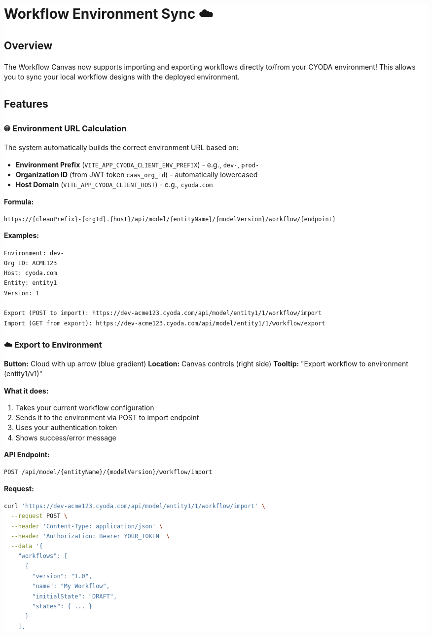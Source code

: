 # Workflow Environment Sync ☁️

## Overview

The Workflow Canvas now supports importing and exporting workflows directly to/from your CYODA environment! This allows you to sync your local workflow designs with the deployed environment.

## Features

### 🌐 Environment URL Calculation

The system automatically builds the correct environment URL based on:
- **Environment Prefix** (`VITE_APP_CYODA_CLIENT_ENV_PREFIX`) - e.g., `dev-`, `prod-`
- **Organization ID** (from JWT token `caas_org_id`) - automatically lowercased
- **Host Domain** (`VITE_APP_CYODA_CLIENT_HOST`) - e.g., `cyoda.com`

**Formula:**
```
https://{cleanPrefix}-{orgId}.{host}/api/model/{entityName}/{modelVersion}/workflow/{endpoint}
```

**Examples:**
```
Environment: dev-
Org ID: ACME123
Host: cyoda.com
Entity: entity1
Version: 1

Export (POST to import): https://dev-acme123.cyoda.com/api/model/entity1/1/workflow/import
Import (GET from export): https://dev-acme123.cyoda.com/api/model/entity1/1/workflow/export
```

### ☁️ Export to Environment

**Button:** Cloud with up arrow (blue gradient)
**Location:** Canvas controls (right side)
**Tooltip:** "Export workflow to environment (entity1/v1)"

**What it does:**
1. Takes your current workflow configuration
2. Sends it to the environment via POST to import endpoint
3. Uses your authentication token
4. Shows success/error message

**API Endpoint:**
```
POST /api/model/{entityName}/{modelVersion}/workflow/import
```

**Request:**
```bash
curl 'https://dev-acme123.cyoda.com/api/model/entity1/1/workflow/import' \
  --request POST \
  --header 'Content-Type: application/json' \
  --header 'Authorization: Bearer YOUR_TOKEN' \
  --data '{
    "workflows": [
      {
        "version": "1.0",
        "name": "My Workflow",
        "initialState": "DRAFT",
        "states": { ... }
      }
    ],
```